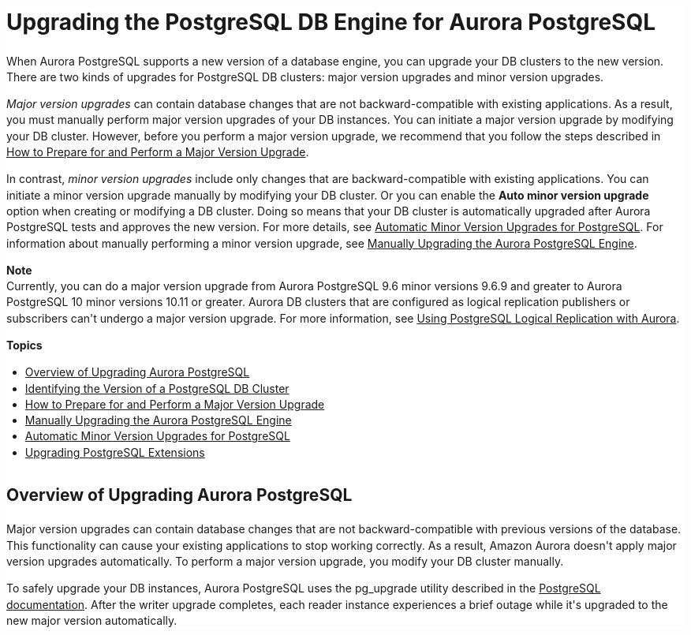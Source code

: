 # Upgrading the PostgreSQL DB Engine for Aurora PostgreSQL<a name="USER_UpgradeDBInstance.PostgreSQL"></a>

When Aurora PostgreSQL supports a new version of a database engine, you can upgrade your DB clusters to the new version\. There are two kinds of upgrades for PostgreSQL DB clusters: major version upgrades and minor version upgrades\. 

*Major version upgrades* can contain database changes that are not backward\-compatible with existing applications\. As a result, you must manually perform major version upgrades of your DB instances\. You can initiate a major version upgrade by modifying your DB cluster\. However, before you perform a major version upgrade, we recommend that you follow the steps described in [How to Prepare for and Perform a Major Version Upgrade](#USER_UpgradeDBInstance.PostgreSQL.MajorVersion)\. 

In contrast, *minor version upgrades* include only changes that are backward\-compatible with existing applications\. You can initiate a minor version upgrade manually by modifying your DB cluster\. Or you can enable the **Auto minor version upgrade** option when creating or modifying a DB cluster\. Doing so means that your DB cluster is automatically upgraded after Aurora PostgreSQL tests and approves the new version\. For more details, see [Automatic Minor Version Upgrades for PostgreSQL](#USER_UpgradeDBInstance.PostgreSQL.Minor)\. For information about manually performing a minor version upgrade, see [Manually Upgrading the Aurora PostgreSQL Engine](#USER_UpgradeDBInstance.Upgrading.Manual)\.

**Note**  
Currently, you can do a major version upgrade from Aurora PostgreSQL 9\.6 minor versions 9\.6\.9 and greater to Aurora PostgreSQL 10 minor versions 10\.11 or greater\.
Aurora DB clusters that are configured as logical replication publishers or subscribers can't undergo a major version upgrade\. For more information, see [Using PostgreSQL Logical Replication with Aurora](AuroraPostgreSQL.Replication.Logical.md)\.

**Topics**
+ [Overview of Upgrading Aurora PostgreSQL](#USER_UpgradeDBInstance.PostgreSQL.Overview)
+ [Identifying the Version of a PostgreSQL DB Cluster](#USER_UpgradeDBInstance.PostgreSQL.VersionID)
+ [How to Prepare for and Perform a Major Version Upgrade](#USER_UpgradeDBInstance.PostgreSQL.MajorVersion)
+ [Manually Upgrading the Aurora PostgreSQL Engine](#USER_UpgradeDBInstance.Upgrading.Manual)
+ [Automatic Minor Version Upgrades for PostgreSQL](#USER_UpgradeDBInstance.PostgreSQL.Minor)
+ [Upgrading PostgreSQL Extensions](#USER_UpgradeDBInstance.Upgrading.ExtensionUpgrades)

## Overview of Upgrading Aurora PostgreSQL<a name="USER_UpgradeDBInstance.PostgreSQL.Overview"></a>

Major version upgrades can contain database changes that are not backward\-compatible with previous versions of the database\. This functionality can cause your existing applications to stop working correctly\. As a result, Amazon Aurora doesn't apply major version upgrades automatically\. To perform a major version upgrade, you modify your DB cluster manually\. 

To safely upgrade your DB instances, Aurora PostgreSQL uses the pg\_upgrade utility described in the [PostgreSQL documentation](https://www.postgresql.org/docs/current/pgupgrade.html)\. After the writer upgrade completes, each reader instance experiences a brief outage while it's upgraded to the new major version automatically\.
